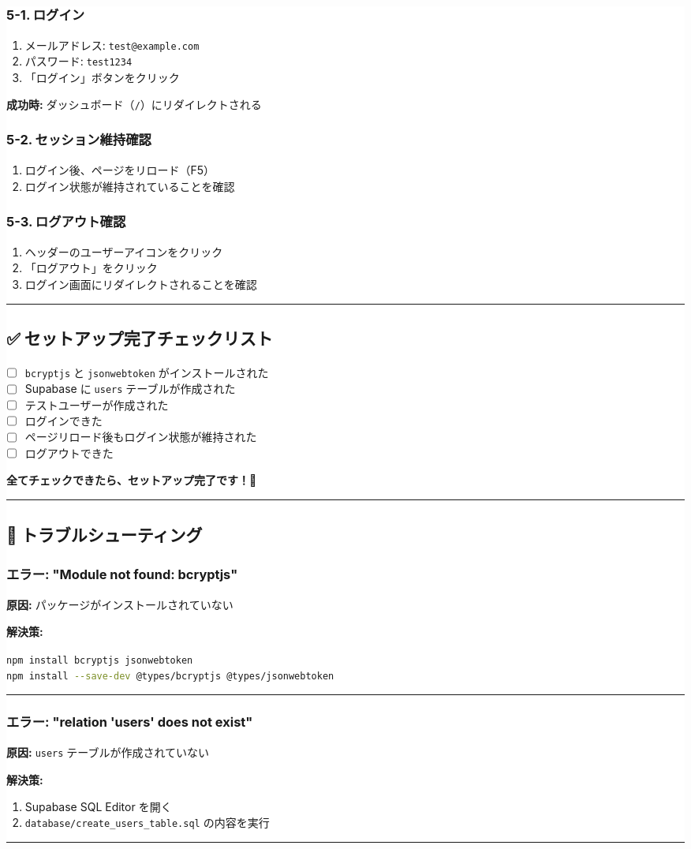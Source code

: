 ### 5-1. ログイン

1. メールアドレス: `test@example.com`
2. パスワード: `test1234`
3. 「ログイン」ボタンをクリック

**成功時:** ダッシュボード（`/`）にリダイレクトされる

### 5-2. セッション維持確認

1. ログイン後、ページをリロード（F5）
2. ログイン状態が維持されていることを確認

### 5-3. ログアウト確認

1. ヘッダーのユーザーアイコンをクリック
2. 「ログアウト」をクリック
3. ログイン画面にリダイレクトされることを確認

---

## ✅ セットアップ完了チェックリスト

- [ ] `bcryptjs` と `jsonwebtoken` がインストールされた
- [ ] Supabase に `users` テーブルが作成された
- [ ] テストユーザーが作成された
- [ ] ログインできた
- [ ] ページリロード後もログイン状態が維持された
- [ ] ログアウトできた

**全てチェックできたら、セットアップ完了です！🎉**

---

## 🔧 トラブルシューティング

### エラー: "Module not found: bcryptjs"

**原因:** パッケージがインストールされていない

**解決策:**
```bash
npm install bcryptjs jsonwebtoken
npm install --save-dev @types/bcryptjs @types/jsonwebtoken
```

---

### エラー: "relation 'users' does not exist"

**原因:** `users` テーブルが作成されていない

**解決策:**
1. Supabase SQL Editor を開く
2. `database/create_users_table.sql` の内容を実行

---